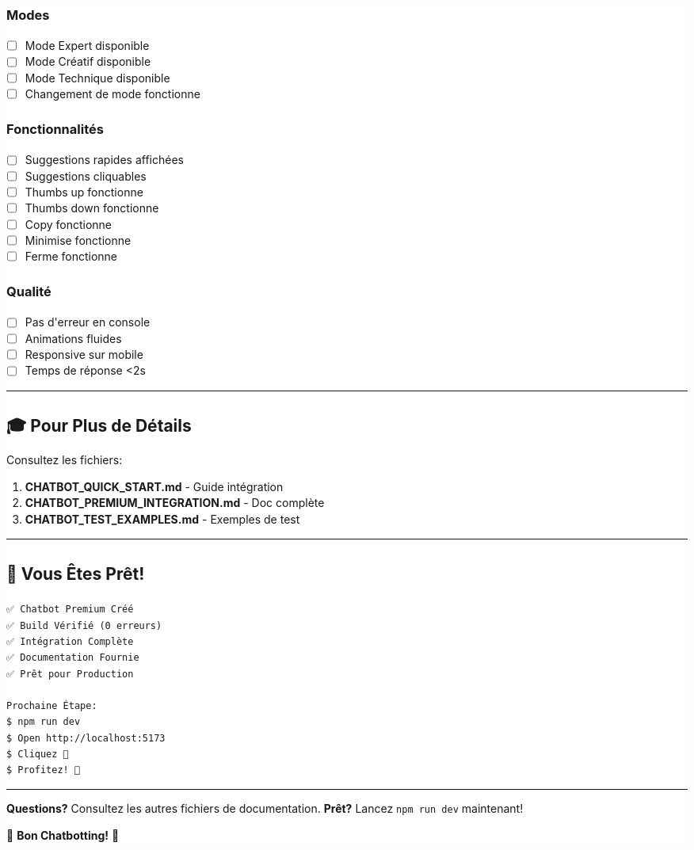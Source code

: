 ### Modes
- [ ] Mode Expert disponible
- [ ] Mode Créatif disponible
- [ ] Mode Technique disponible
- [ ] Changement de mode fonctionne

### Fonctionnalités
- [ ] Suggestions rapides affichées
- [ ] Suggestions cliquables
- [ ] Thumbs up fonctionne
- [ ] Thumbs down fonctionne
- [ ] Copy fonctionne
- [ ] Minimise fonctionne
- [ ] Ferme fonctionne

### Qualité
- [ ] Pas d'erreur en console
- [ ] Animations fluides
- [ ] Responsive sur mobile
- [ ] Temps de réponse <2s

---

## 🎓 Pour Plus de Détails

Consultez les fichiers:
1. **CHATBOT_QUICK_START.md** - Guide intégration
2. **CHATBOT_PREMIUM_INTEGRATION.md** - Doc complète
3. **CHATBOT_TEST_EXAMPLES.md** - Exemples de test

---

## 🎊 Vous Êtes Prêt!

```
✅ Chatbot Premium Créé
✅ Build Vérifié (0 erreurs)
✅ Intégration Complète
✅ Documentation Fournie
✅ Prêt pour Production

Prochaine Étape:
$ npm run dev
$ Open http://localhost:5173
$ Cliquez 💬
$ Profitez! 🎉
```

---

**Questions?** Consultez les autres fichiers de documentation.
**Prêt?** Lancez `npm run dev` maintenant!

🚀 **Bon Chatbotting!** 🚀
